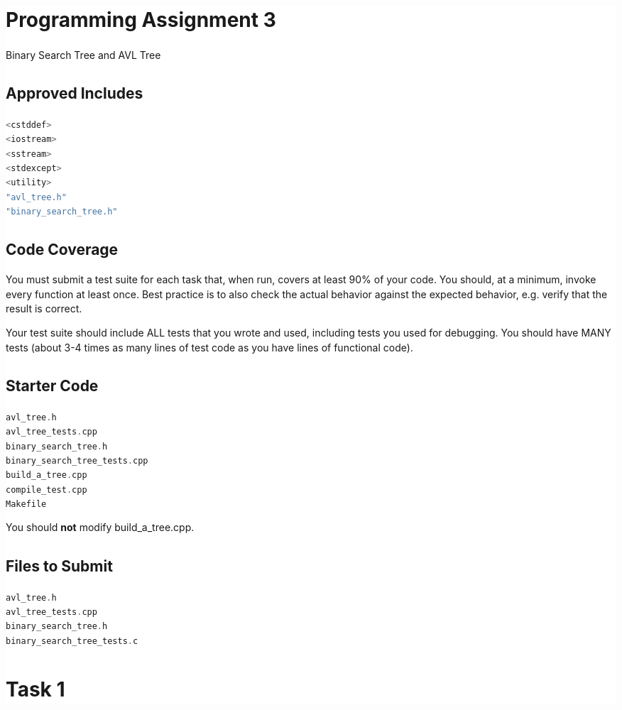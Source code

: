 # Programming Assignment 3
Binary Search Tree and AVL Tree

## Approved Includes

```cpp
<cstddef>
<iostream>
<sstream>
<stdexcept>
<utility>
"avl_tree.h"
"binary_search_tree.h"
```
## Code Coverage

You must submit a test suite for each task that, when run, covers at least 90% of your code. You should,
at a minimum, invoke every function at least once. Best practice is to also check the actual behavior
against the expected behavior, e.g. verify that the result is correct.

Your test suite should include ALL tests that you wrote and used, including tests you used for debugging.
You should have MANY tests (about 3-4 times as many lines of test code as you have lines of functional
code).

## Starter Code
```cpp
avl_tree.h
avl_tree_tests.cpp
binary_search_tree.h
binary_search_tree_tests.cpp
build_a_tree.cpp
compile_test.cpp
Makefile
```
You should **not** modify build_a_tree.cpp.

## Files to Submit
```cpp
avl_tree.h
avl_tree_tests.cpp
binary_search_tree.h
binary_search_tree_tests.c
```

# Task 1
